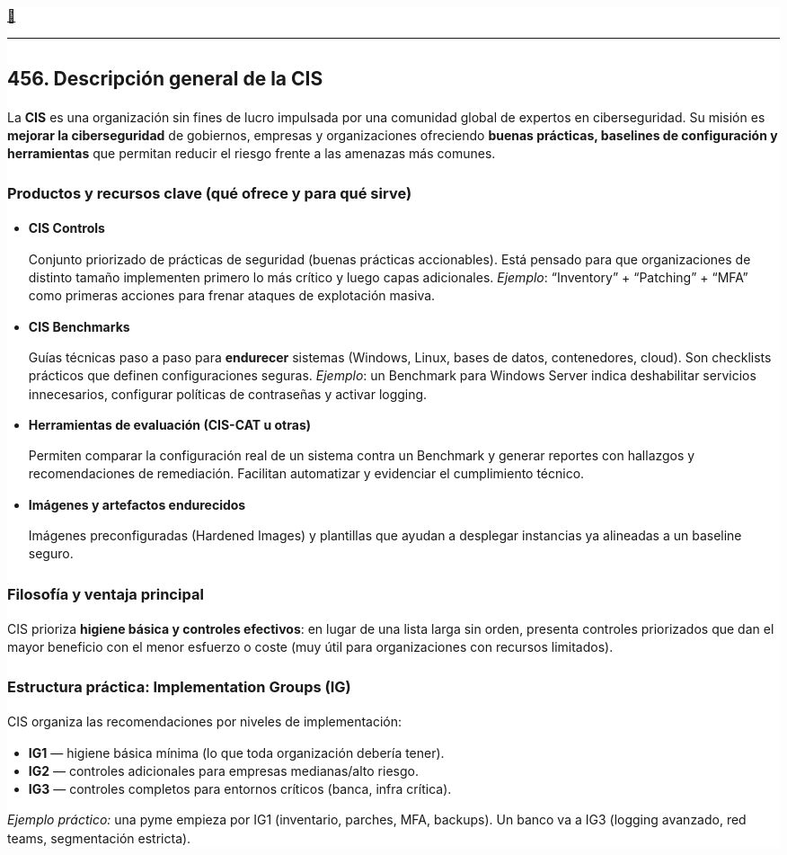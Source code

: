 
[🔼](#índice)

---

## **456. Descripción general de la CIS**

La **CIS** es una organización sin fines de lucro impulsada por una comunidad global de expertos en ciberseguridad. Su misión es **mejorar la ciberseguridad** de gobiernos, empresas y organizaciones ofreciendo **buenas prácticas, baselines de configuración y herramientas** que permitan reducir el riesgo frente a las amenazas más comunes.

### Productos y recursos clave (qué ofrece y para qué sirve)

- **CIS Controls**

  Conjunto priorizado de prácticas de seguridad (buenas prácticas accionables). Está pensado para que organizaciones de distinto tamaño implementen primero lo más crítico y luego capas adicionales.
  _Ejemplo_: “Inventory” + “Patching” + “MFA” como primeras acciones para frenar ataques de explotación masiva.

- **CIS Benchmarks**

  Guías técnicas paso a paso para **endurecer** sistemas (Windows, Linux, bases de datos, contenedores, cloud). Son checklists prácticos que definen configuraciones seguras.
  _Ejemplo_: un Benchmark para Windows Server indica deshabilitar servicios innecesarios, configurar políticas de contraseñas y activar logging.

- **Herramientas de evaluación (CIS-CAT u otras)**

  Permiten comparar la configuración real de un sistema contra un Benchmark y generar reportes con hallazgos y recomendaciones de remediación. Facilitan automatizar y evidenciar el cumplimiento técnico.

- **Imágenes y artefactos endurecidos**

  Imágenes preconfiguradas (Hardened Images) y plantillas que ayudan a desplegar instancias ya alineadas a un baseline seguro.

### Filosofía y ventaja principal

CIS prioriza **higiene básica y controles efectivos**: en lugar de una lista larga sin orden, presenta controles priorizados que dan el mayor beneficio con el menor esfuerzo o coste (muy útil para organizaciones con recursos limitados).

### Estructura práctica: Implementation Groups (IG)

CIS organiza las recomendaciones por niveles de implementación:

- **IG1** — higiene básica mínima (lo que toda organización debería tener).
- **IG2** — controles adicionales para empresas medianas/alto riesgo.
- **IG3** — controles completos para entornos críticos (banca, infra crítica).

_Ejemplo práctico:_ una pyme empieza por IG1 (inventario, parches, MFA, backups). Un banco va a IG3 (logging avanzado, red teams, segmentación estricta).
